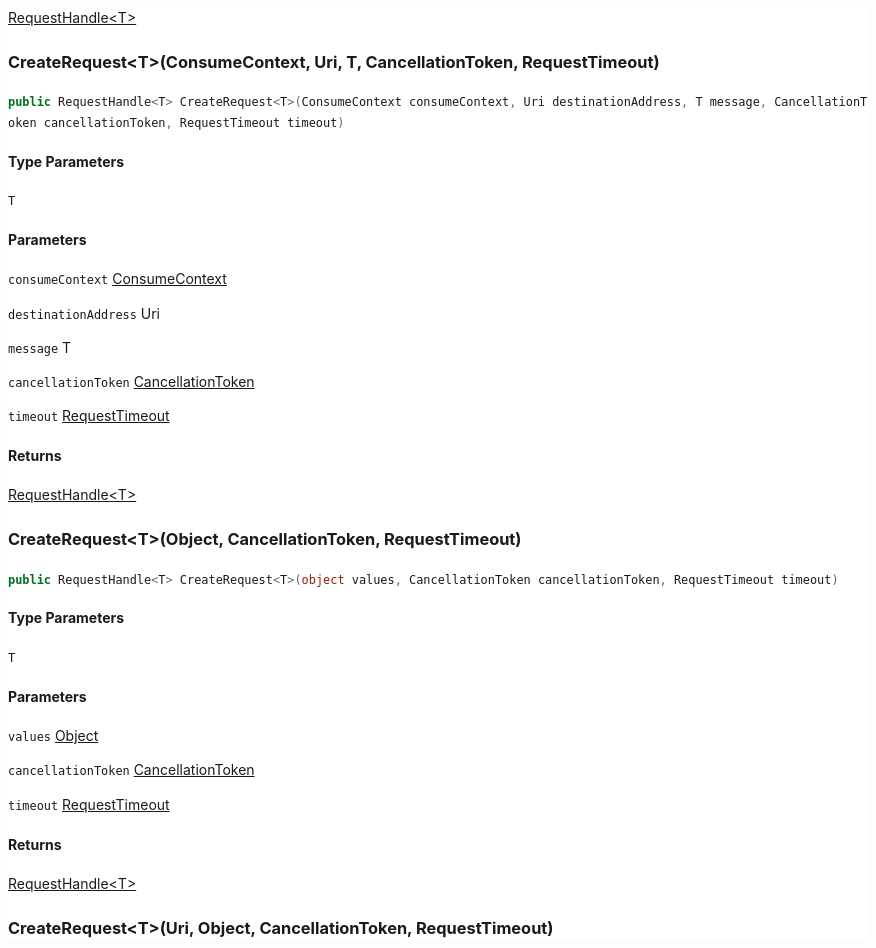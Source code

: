 [RequestHandle\<T\>](../../masstransit-abstractions/masstransit/requesthandle-1)<br/>

### **CreateRequest\<T\>(ConsumeContext, Uri, T, CancellationToken, RequestTimeout)**

```csharp
public RequestHandle<T> CreateRequest<T>(ConsumeContext consumeContext, Uri destinationAddress, T message, CancellationToken cancellationToken, RequestTimeout timeout)
```

#### Type Parameters

`T`<br/>

#### Parameters

`consumeContext` [ConsumeContext](../../masstransit-abstractions/masstransit/consumecontext)<br/>

`destinationAddress` Uri<br/>

`message` T<br/>

`cancellationToken` [CancellationToken](https://learn.microsoft.com/en-us/dotnet/api/system.threading.cancellationtoken)<br/>

`timeout` [RequestTimeout](../../masstransit-abstractions/masstransit/requesttimeout)<br/>

#### Returns

[RequestHandle\<T\>](../../masstransit-abstractions/masstransit/requesthandle-1)<br/>

### **CreateRequest\<T\>(Object, CancellationToken, RequestTimeout)**

```csharp
public RequestHandle<T> CreateRequest<T>(object values, CancellationToken cancellationToken, RequestTimeout timeout)
```

#### Type Parameters

`T`<br/>

#### Parameters

`values` [Object](https://learn.microsoft.com/en-us/dotnet/api/system.object)<br/>

`cancellationToken` [CancellationToken](https://learn.microsoft.com/en-us/dotnet/api/system.threading.cancellationtoken)<br/>

`timeout` [RequestTimeout](../../masstransit-abstractions/masstransit/requesttimeout)<br/>

#### Returns

[RequestHandle\<T\>](../../masstransit-abstractions/masstransit/requesthandle-1)<br/>

### **CreateRequest\<T\>(Uri, Object, CancellationToken, RequestTimeout)**
